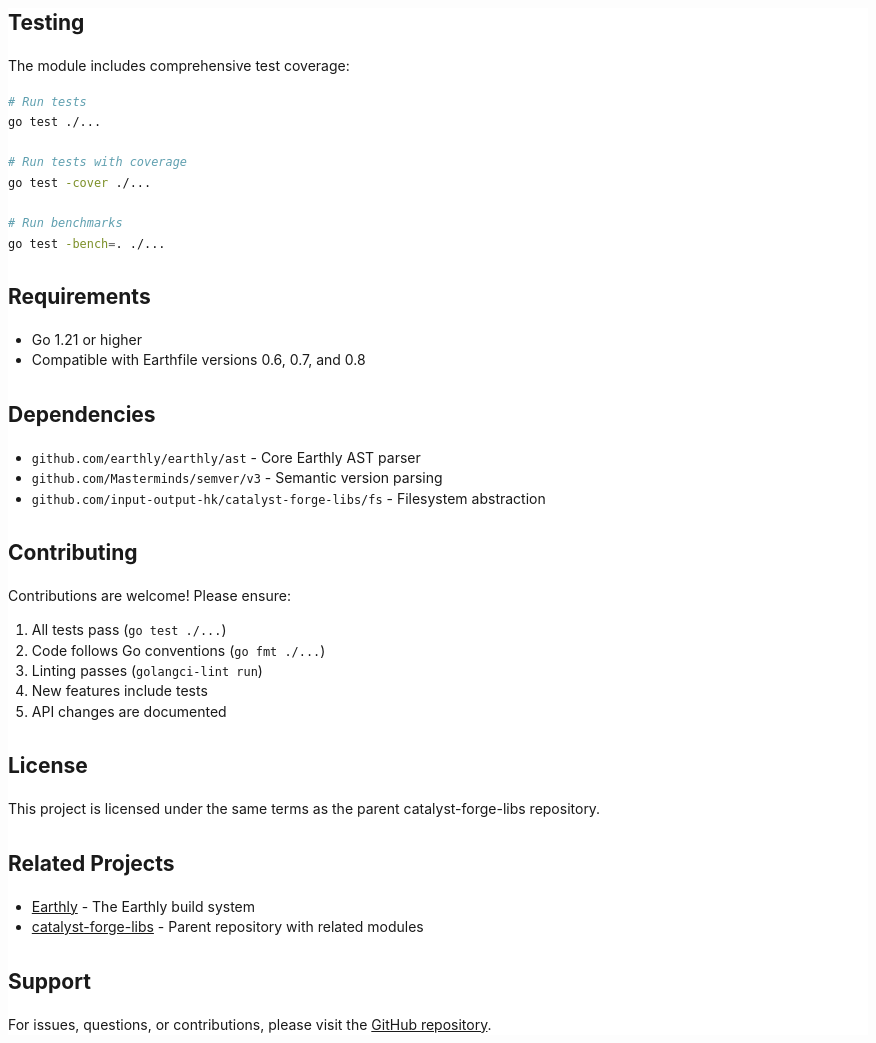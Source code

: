 ## Testing

The module includes comprehensive test coverage:

```bash
# Run tests
go test ./...

# Run tests with coverage
go test -cover ./...

# Run benchmarks
go test -bench=. ./...
```

## Requirements

- Go 1.21 or higher
- Compatible with Earthfile versions 0.6, 0.7, and 0.8

## Dependencies

- `github.com/earthly/earthly/ast` - Core Earthly AST parser
- `github.com/Masterminds/semver/v3` - Semantic version parsing
- `github.com/input-output-hk/catalyst-forge-libs/fs` - Filesystem abstraction

## Contributing

Contributions are welcome! Please ensure:

1. All tests pass (`go test ./...`)
2. Code follows Go conventions (`go fmt ./...`)
3. Linting passes (`golangci-lint run`)
4. New features include tests
5. API changes are documented

## License

This project is licensed under the same terms as the parent catalyst-forge-libs repository.

## Related Projects

- [Earthly](https://github.com/earthly/earthly) - The Earthly build system
- [catalyst-forge-libs](https://github.com/input-output-hk/catalyst-forge-libs) - Parent repository with related modules

## Support

For issues, questions, or contributions, please visit the [GitHub repository](https://github.com/input-output-hk/catalyst-forge-libs).